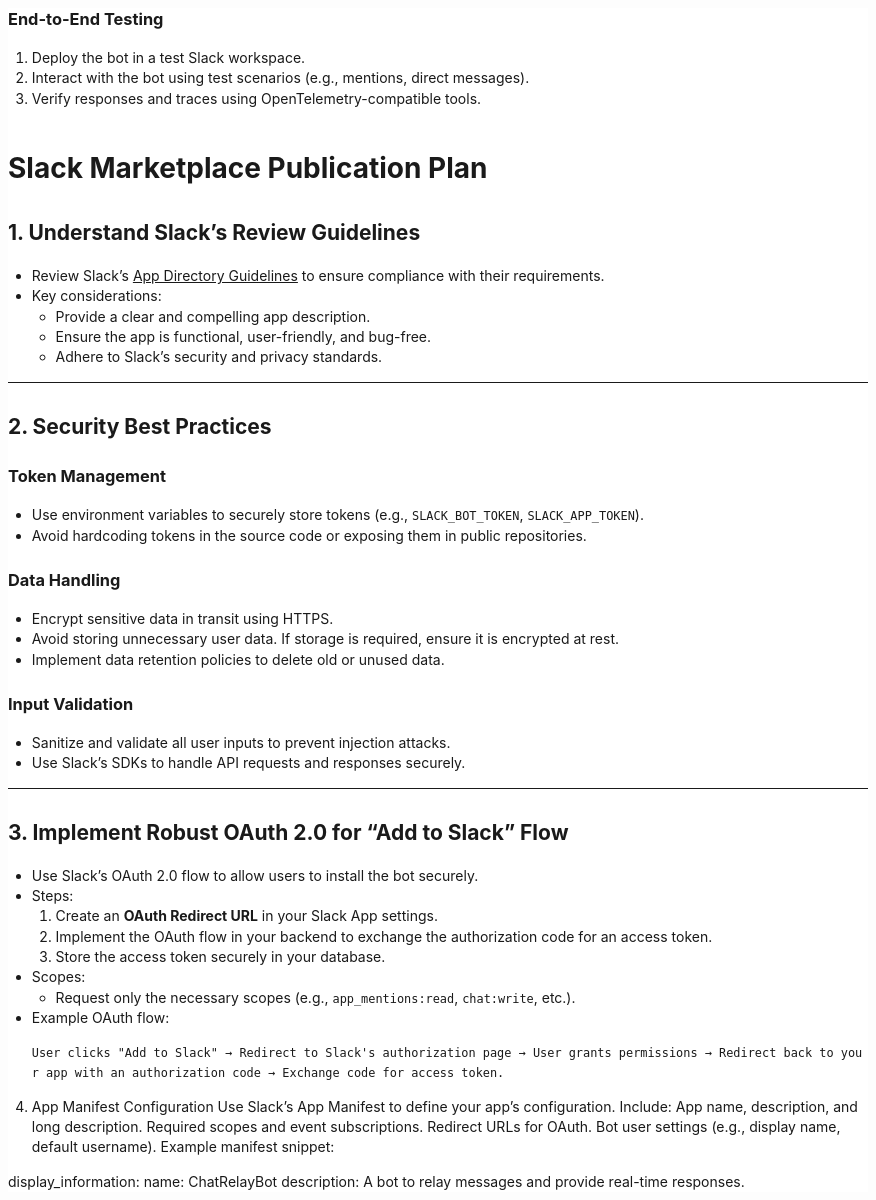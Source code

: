 ### End-to-End Testing
1. Deploy the bot in a test Slack workspace.
2. Interact with the bot using test scenarios (e.g., mentions, direct messages).
3. Verify responses and traces using OpenTelemetry-compatible tools.


# Slack Marketplace Publication Plan

## 1. Understand Slack’s Review Guidelines
- Review Slack’s [App Directory Guidelines](https://api.slack.com/partners/app-review) to ensure compliance with their requirements.
- Key considerations:
  - Provide a clear and compelling app description.
  - Ensure the app is functional, user-friendly, and bug-free.
  - Adhere to Slack’s security and privacy standards.

---

## 2. Security Best Practices
### Token Management
- Use environment variables to securely store tokens (e.g., `SLACK_BOT_TOKEN`, `SLACK_APP_TOKEN`).
- Avoid hardcoding tokens in the source code or exposing them in public repositories.

### Data Handling
- Encrypt sensitive data in transit using HTTPS.
- Avoid storing unnecessary user data. If storage is required, ensure it is encrypted at rest.
- Implement data retention policies to delete old or unused data.

### Input Validation
- Sanitize and validate all user inputs to prevent injection attacks.
- Use Slack’s SDKs to handle API requests and responses securely.

---

## 3. Implement Robust OAuth 2.0 for “Add to Slack” Flow
- Use Slack’s OAuth 2.0 flow to allow users to install the bot securely.
- Steps:
  1. Create an **OAuth Redirect URL** in your Slack App settings.
  2. Implement the OAuth flow in your backend to exchange the authorization code for an access token.
  3. Store the access token securely in your database.
- Scopes:
  - Request only the necessary scopes (e.g., `app_mentions:read`, `chat:write`, etc.).
- Example OAuth flow:
  ```plaintext
  User clicks "Add to Slack" → Redirect to Slack's authorization page → User grants permissions → Redirect back to your app with an authorization code → Exchange code for access token.

4. App Manifest Configuration
Use Slack’s App Manifest to define your app’s configuration.
Include:
App name, description, and long description.
Required scopes and event subscriptions.
Redirect URLs for OAuth.
Bot user settings (e.g., display name, default username).
Example manifest snippet:

display_information:
  name: ChatRelayBot
  description: A bot to relay messages and provide real-time responses.
  ```